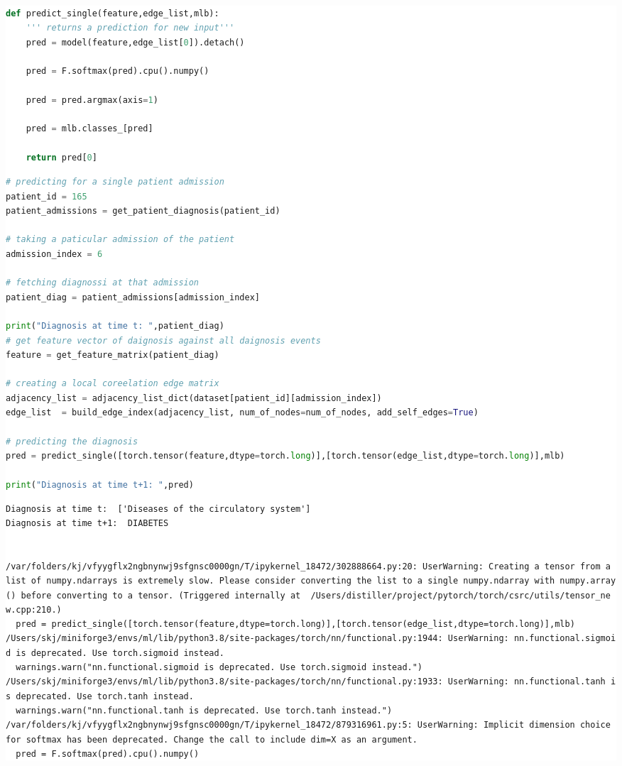     



```python
def predict_single(feature,edge_list,mlb):  
    ''' returns a prediction for new input'''
    pred = model(feature,edge_list[0]).detach()
    
    pred = F.softmax(pred).cpu().numpy()

    pred = pred.argmax(axis=1)

    pred = mlb.classes_[pred]
    
    return pred[0]
```


```python
# predicting for a single patient admission
patient_id = 165
patient_admissions = get_patient_diagnosis(patient_id)

# taking a paticular admission of the patient
admission_index = 6

# fetching diagnossi at that admission
patient_diag = patient_admissions[admission_index]

print("Diagnosis at time t: ",patient_diag)
# get feature vector of daignosis against all daignosis events
feature = get_feature_matrix(patient_diag)

# creating a local coreelation edge matrix
adjacency_list = adjacency_list_dict(dataset[patient_id][admission_index])
edge_list  = build_edge_index(adjacency_list, num_of_nodes=num_of_nodes, add_self_edges=True)

# predicting the diagnosis
pred = predict_single([torch.tensor(feature,dtype=torch.long)],[torch.tensor(edge_list,dtype=torch.long)],mlb)

print("Diagnosis at time t+1: ",pred)
```

    Diagnosis at time t:  ['Diseases of the circulatory system']
    Diagnosis at time t+1:  DIABETES


    /var/folders/kj/vfyygflx2ngbnynwj9sfgnsc0000gn/T/ipykernel_18472/302888664.py:20: UserWarning: Creating a tensor from a list of numpy.ndarrays is extremely slow. Please consider converting the list to a single numpy.ndarray with numpy.array() before converting to a tensor. (Triggered internally at  /Users/distiller/project/pytorch/torch/csrc/utils/tensor_new.cpp:210.)
      pred = predict_single([torch.tensor(feature,dtype=torch.long)],[torch.tensor(edge_list,dtype=torch.long)],mlb)
    /Users/skj/miniforge3/envs/ml/lib/python3.8/site-packages/torch/nn/functional.py:1944: UserWarning: nn.functional.sigmoid is deprecated. Use torch.sigmoid instead.
      warnings.warn("nn.functional.sigmoid is deprecated. Use torch.sigmoid instead.")
    /Users/skj/miniforge3/envs/ml/lib/python3.8/site-packages/torch/nn/functional.py:1933: UserWarning: nn.functional.tanh is deprecated. Use torch.tanh instead.
      warnings.warn("nn.functional.tanh is deprecated. Use torch.tanh instead.")
    /var/folders/kj/vfyygflx2ngbnynwj9sfgnsc0000gn/T/ipykernel_18472/879316961.py:5: UserWarning: Implicit dimension choice for softmax has been deprecated. Change the call to include dim=X as an argument.
      pred = F.softmax(pred).cpu().numpy()
